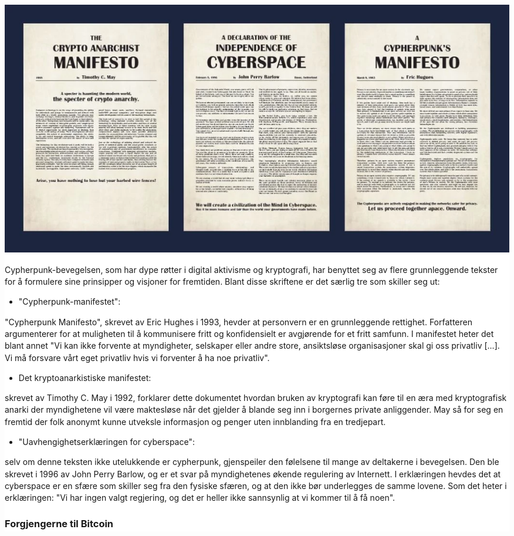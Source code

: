 ![image](assets/en/04.webp)

Cypherpunk-bevegelsen, som har dype røtter i digital aktivisme og kryptografi, har benyttet seg av flere grunnleggende tekster for å formulere sine prinsipper og visjoner for fremtiden. Blant disse skriftene er det særlig tre som skiller seg ut:


- "Cypherpunk-manifestet":

"Cypherpunk Manifesto", skrevet av Eric Hughes i 1993, hevder at personvern er en grunnleggende rettighet. Forfatteren argumenterer for at muligheten til å kommunisere fritt og konfidensielt er avgjørende for et fritt samfunn. I manifestet heter det blant annet "Vi kan ikke forvente at myndigheter, selskaper eller andre store, ansiktsløse organisasjoner skal gi oss privatliv [...]. Vi må forsvare vårt eget privatliv hvis vi forventer å ha noe privatliv".


- Det kryptoanarkistiske manifestet:

skrevet av Timothy C. May i 1992, forklarer dette dokumentet hvordan bruken av kryptografi kan føre til en æra med kryptografisk anarki der myndighetene vil være maktesløse når det gjelder å blande seg inn i borgernes private anliggender. May så for seg en fremtid der folk anonymt kunne utveksle informasjon og penger uten innblanding fra en tredjepart.


- "Uavhengighetserklæringen for cyberspace":

selv om denne teksten ikke utelukkende er cypherpunk, gjenspeiler den følelsene til mange av deltakerne i bevegelsen. Den ble skrevet i 1996 av John Perry Barlow, og er et svar på myndighetenes økende regulering av Internett. I erklæringen hevdes det at cyberspace er en sfære som skiller seg fra den fysiske sfæren, og at den ikke bør underlegges de samme lovene. Som det heter i erklæringen: "Vi har ingen valgt regjering, og det er heller ikke sannsynlig at vi kommer til å få noen".

### Forgjengerne til Bitcoin
